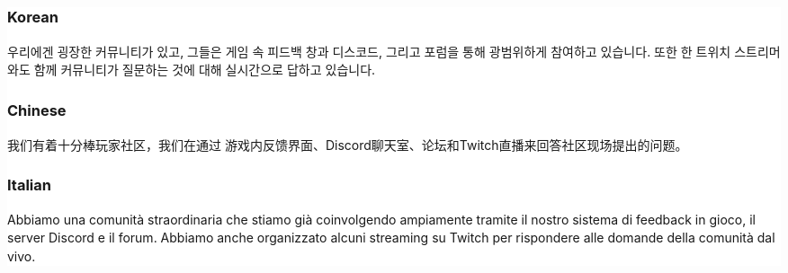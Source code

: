 ### Korean
우리에겐 굉장한 커뮤니티가 있고, 그들은 게임 속 피드백 창과 디스코드, 그리고 포럼을 통해 광범위하게 참여하고 있습니다. 또한 한 트위치 스트리머와도 함께 커뮤니티가 질문하는 것에 대해 실시간으로 답하고 있습니다.

### Chinese
我们有着十分棒玩家社区，我们在通过 游戏内反馈界面、Discord聊天室、论坛和Twitch直播来回答社区现场提出的问题。

### Italian
Abbiamo una comunità straordinaria che stiamo già coinvolgendo ampiamente tramite il nostro sistema di feedback in gioco, il server Discord e il forum. Abbiamo anche organizzato alcuni streaming su Twitch per rispondere alle domande della comunità dal vivo.
